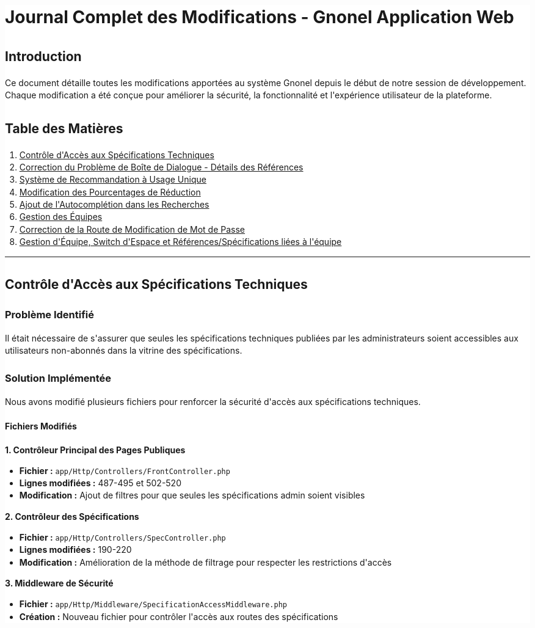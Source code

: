 # Journal Complet des Modifications - Gnonel Application Web

## Introduction

Ce document détaille toutes les modifications apportées au système Gnonel depuis le début de notre session de développement. Chaque modification a été conçue pour améliorer la sécurité, la fonctionnalité et l'expérience utilisateur de la plateforme.

## Table des Matières

1. [Contrôle d'Accès aux Spécifications Techniques](#contrôle-daccès-aux-spécifications-techniques)
2. [Correction du Problème de Boîte de Dialogue - Détails des Références](#correction-du-problème-de-boîte-de-dialogue---détails-des-références)
3. [Système de Recommandation à Usage Unique](#système-de-recommandation-à-usage-unique)
4. [Modification des Pourcentages de Réduction](#modification-des-pourcentages-de-réduction)
5. [Ajout de l'Autocomplétion dans les Recherches](#ajout-de-lautocomplétion-dans-les-recherches)
6. [Gestion des Équipes](#gestion-des-équipes)
7. [Correction de la Route de Modification de Mot de Passe](#correction-de-la-route-de-modification-de-mot-de-passe)
8. [Gestion d'Équipe, Switch d'Espace et Références/Spécifications liées à l'équipe](#gestion-déquipe-switch-despace-et-référencesspécifications-liées-à-léquipe)

---

## Contrôle d'Accès aux Spécifications Techniques

### Problème Identifié

Il était nécessaire de s'assurer que seules les spécifications techniques publiées par les administrateurs soient accessibles aux utilisateurs non-abonnés dans la vitrine des spécifications.

### Solution Implémentée

Nous avons modifié plusieurs fichiers pour renforcer la sécurité d'accès aux spécifications techniques.

#### Fichiers Modifiés

**1. Contrôleur Principal des Pages Publiques**
- **Fichier :** `app/Http/Controllers/FrontController.php`
- **Lignes modifiées :** 487-495 et 502-520
- **Modification :** Ajout de filtres pour que seules les spécifications admin soient visibles

**2. Contrôleur des Spécifications**
- **Fichier :** `app/Http/Controllers/SpecController.php`
- **Lignes modifiées :** 190-220
- **Modification :** Amélioration de la méthode de filtrage pour respecter les restrictions d'accès

**3. Middleware de Sécurité**
- **Fichier :** `app/Http/Middleware/SpecificationAccessMiddleware.php`
- **Création :** Nouveau fichier pour contrôler l'accès aux routes des spécifications
